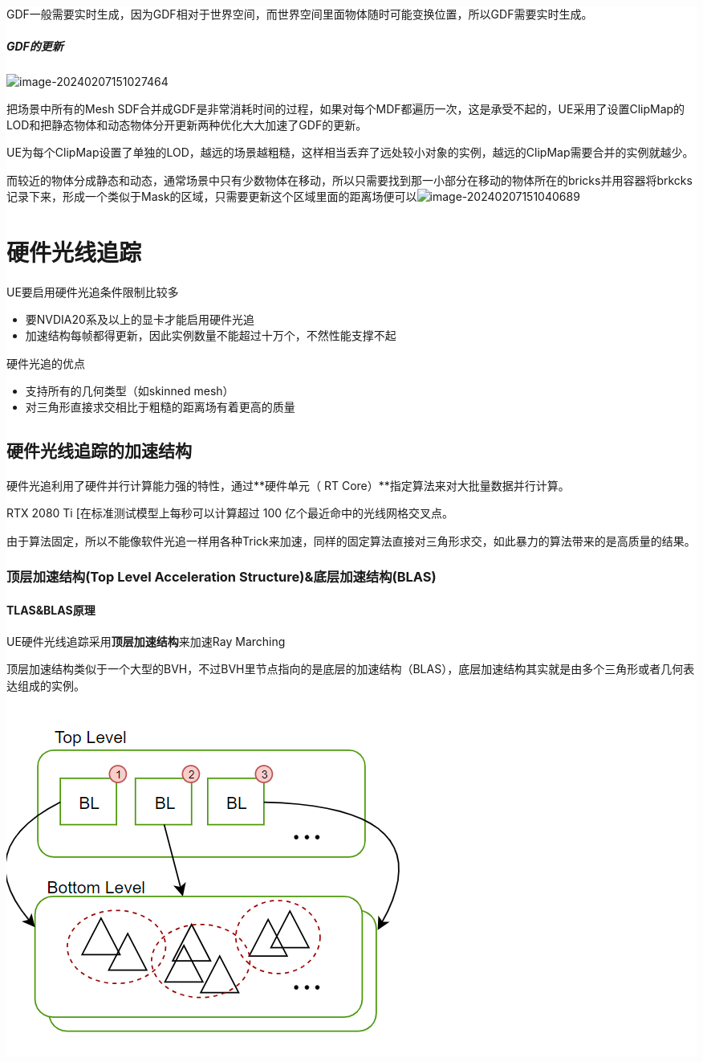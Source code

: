 GDF一般需要实时生成，因为GDF相对于世界空间，而世界空间里面物体随时可能变换位置，所以GDF需要实时生成。

##### GDF的更新

![image-20240207151027464](C:\UE\LumenNote\Lumen.assets\image-20240207151027464.png)

把场景中所有的Mesh SDF合并成GDF是非常消耗时间的过程，如果对每个MDF都遍历一次，这是承受不起的，UE采用了设置ClipMap的LOD和把静态物体和动态物体分开更新两种优化大大加速了GDF的更新。

UE为每个ClipMap设置了单独的LOD，越远的场景越粗糙，这样相当丢弃了远处较小对象的实例，越远的ClipMap需要合并的实例就越少。

而较近的物体分成静态和动态，通常场景中只有少数物体在移动，所以只需要找到那一小部分在移动的物体所在的bricks并用容器将brkcks记录下来，形成一个类似于Mask的区域，只需要更新这个区域里面的距离场便可以![image-20240207151040689](C:\UE\LumenNote\Lumen.assets\image-20240207151040689.png)



# 硬件光线追踪

UE要启用硬件光追条件限制比较多

* 要NVDIA20系及以上的显卡才能启用硬件光追
* 加速结构每帧都得更新，因此实例数量不能超过十万个，不然性能支撑不起

硬件光追的优点

* 支持所有的几何类型（如skinned mesh）
* 对三角形直接求交相比于粗糙的距离场有着更高的质量

## 硬件光线追踪的加速结构

硬件光追利用了硬件并行计算能力强的特性，通过**硬件单元（ RT Core）**指定算法来对大批量数据并行计算。

RTX 2080 Ti [在标准测试模型上每秒可以计算超过 100 亿个最近命中的光线网格交叉点。

由于算法固定，所以不能像软件光追一样用各种Trick来加速，同样的固定算法直接对三角形求交，如此暴力的算法带来的是高质量的结果。

### 顶层加速结构(Top Level Acceleration Structure)&底层加速结构(BLAS)

#### TLAS&BLAS原理

UE硬件光线追踪采用**顶层加速结构**来加速Ray Marching

顶层加速结构类似于一个大型的BVH，不过BVH里节点指向的是底层的加速结构（BLAS），底层加速结构其实就是由多个三角形或者几何表达组成的实例。

![image-20240210175539587](Lumen.assets/image-20240210175539587.png)
